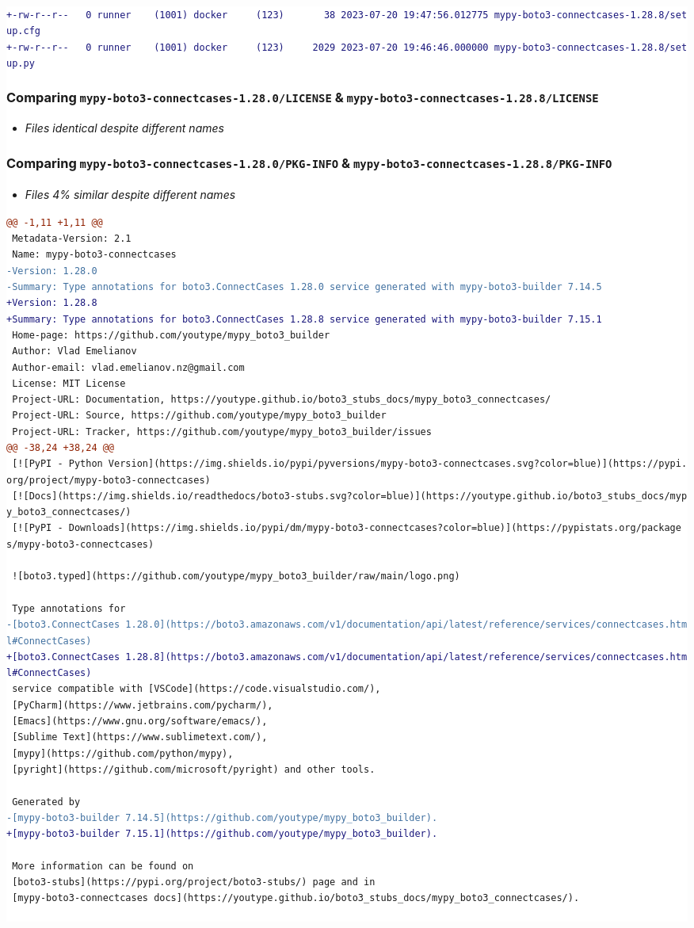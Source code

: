 ```diff
+-rw-r--r--   0 runner    (1001) docker     (123)       38 2023-07-20 19:47:56.012775 mypy-boto3-connectcases-1.28.8/setup.cfg
+-rw-r--r--   0 runner    (1001) docker     (123)     2029 2023-07-20 19:46:46.000000 mypy-boto3-connectcases-1.28.8/setup.py
```

### Comparing `mypy-boto3-connectcases-1.28.0/LICENSE` & `mypy-boto3-connectcases-1.28.8/LICENSE`

 * *Files identical despite different names*

### Comparing `mypy-boto3-connectcases-1.28.0/PKG-INFO` & `mypy-boto3-connectcases-1.28.8/PKG-INFO`

 * *Files 4% similar despite different names*

```diff
@@ -1,11 +1,11 @@
 Metadata-Version: 2.1
 Name: mypy-boto3-connectcases
-Version: 1.28.0
-Summary: Type annotations for boto3.ConnectCases 1.28.0 service generated with mypy-boto3-builder 7.14.5
+Version: 1.28.8
+Summary: Type annotations for boto3.ConnectCases 1.28.8 service generated with mypy-boto3-builder 7.15.1
 Home-page: https://github.com/youtype/mypy_boto3_builder
 Author: Vlad Emelianov
 Author-email: vlad.emelianov.nz@gmail.com
 License: MIT License
 Project-URL: Documentation, https://youtype.github.io/boto3_stubs_docs/mypy_boto3_connectcases/
 Project-URL: Source, https://github.com/youtype/mypy_boto3_builder
 Project-URL: Tracker, https://github.com/youtype/mypy_boto3_builder/issues
@@ -38,24 +38,24 @@
 [![PyPI - Python Version](https://img.shields.io/pypi/pyversions/mypy-boto3-connectcases.svg?color=blue)](https://pypi.org/project/mypy-boto3-connectcases)
 [![Docs](https://img.shields.io/readthedocs/boto3-stubs.svg?color=blue)](https://youtype.github.io/boto3_stubs_docs/mypy_boto3_connectcases/)
 [![PyPI - Downloads](https://img.shields.io/pypi/dm/mypy-boto3-connectcases?color=blue)](https://pypistats.org/packages/mypy-boto3-connectcases)
 
 ![boto3.typed](https://github.com/youtype/mypy_boto3_builder/raw/main/logo.png)
 
 Type annotations for
-[boto3.ConnectCases 1.28.0](https://boto3.amazonaws.com/v1/documentation/api/latest/reference/services/connectcases.html#ConnectCases)
+[boto3.ConnectCases 1.28.8](https://boto3.amazonaws.com/v1/documentation/api/latest/reference/services/connectcases.html#ConnectCases)
 service compatible with [VSCode](https://code.visualstudio.com/),
 [PyCharm](https://www.jetbrains.com/pycharm/),
 [Emacs](https://www.gnu.org/software/emacs/),
 [Sublime Text](https://www.sublimetext.com/),
 [mypy](https://github.com/python/mypy),
 [pyright](https://github.com/microsoft/pyright) and other tools.
 
 Generated by
-[mypy-boto3-builder 7.14.5](https://github.com/youtype/mypy_boto3_builder).
+[mypy-boto3-builder 7.15.1](https://github.com/youtype/mypy_boto3_builder).
 
 More information can be found on
 [boto3-stubs](https://pypi.org/project/boto3-stubs/) page and in
 [mypy-boto3-connectcases docs](https://youtype.github.io/boto3_stubs_docs/mypy_boto3_connectcases/).
 
```